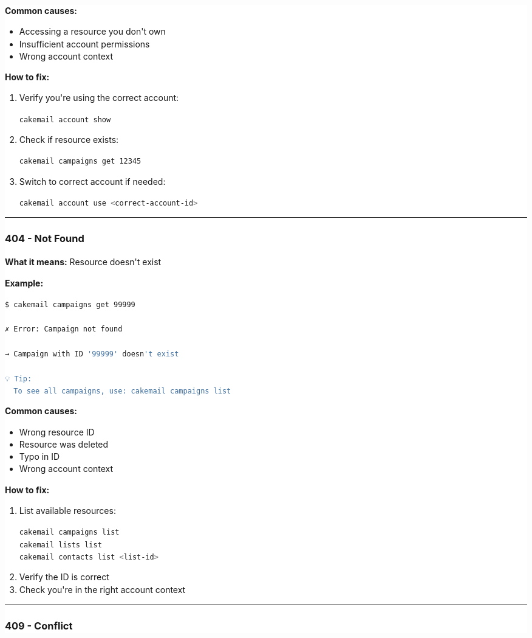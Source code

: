 **Common causes:**
- Accessing a resource you don't own
- Insufficient account permissions
- Wrong account context

**How to fix:**
1. Verify you're using the correct account:
   ```bash
   cakemail account show
   ```
2. Check if resource exists:
   ```bash
   cakemail campaigns get 12345
   ```
3. Switch to correct account if needed:
   ```bash
   cakemail account use <correct-account-id>
   ```

---

### 404 - Not Found

**What it means:** Resource doesn't exist

**Example:**
```bash
$ cakemail campaigns get 99999

✗ Error: Campaign not found

→ Campaign with ID '99999' doesn't exist

💡 Tip:
  To see all campaigns, use: cakemail campaigns list
```

**Common causes:**
- Wrong resource ID
- Resource was deleted
- Typo in ID
- Wrong account context

**How to fix:**
1. List available resources:
   ```bash
   cakemail campaigns list
   cakemail lists list
   cakemail contacts list <list-id>
   ```
2. Verify the ID is correct
3. Check you're in the right account context

---

### 409 - Conflict
